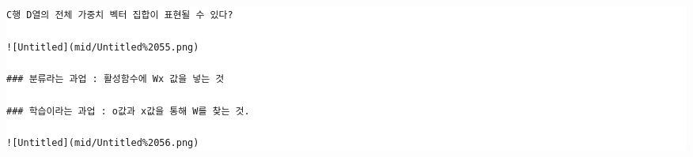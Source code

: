     C행 D열의 전체 가중치 벡터 집합이 표현될 수 있다?
    
    ![Untitled](mid/Untitled%2055.png)
    
    ### 분류라는 과업 : 활성함수에 Wx 값을 넣는 것
    
    ### 학습이라는 과업 : o값과 x값을 통해 W를 찾는 것.
    
    ![Untitled](mid/Untitled%2056.png)
    